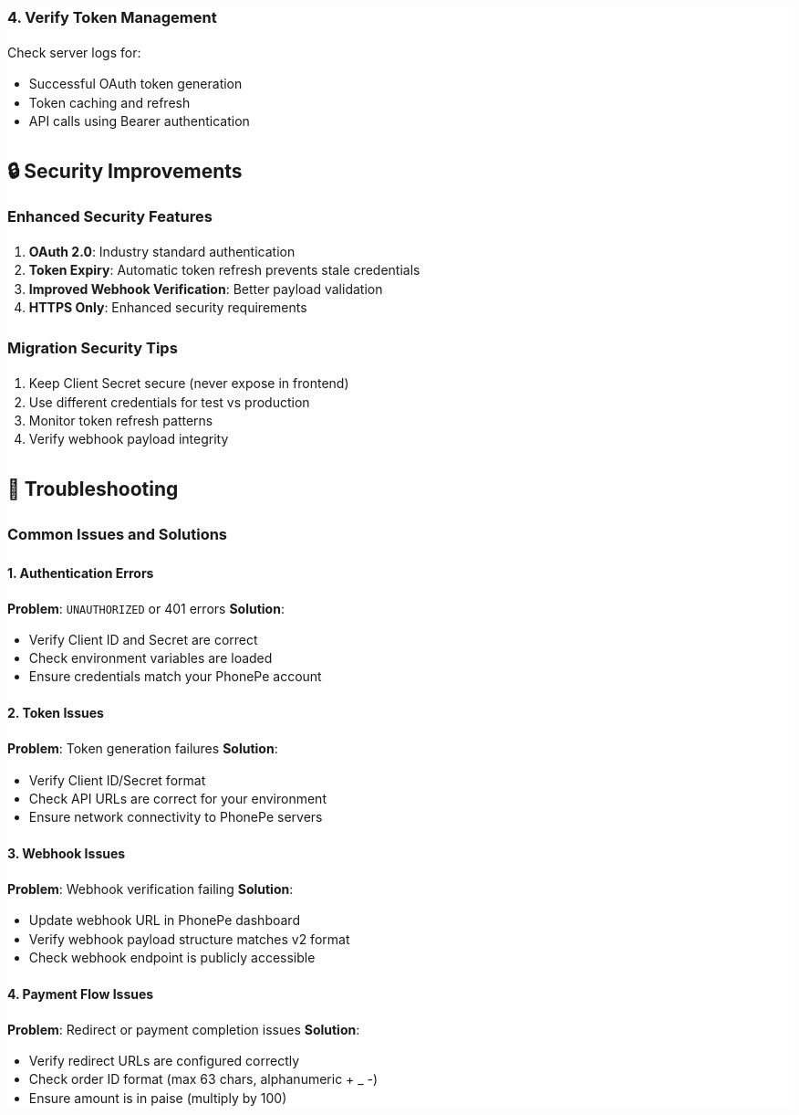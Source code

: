 ### 4. Verify Token Management
Check server logs for:
- Successful OAuth token generation
- Token caching and refresh
- API calls using Bearer authentication

## 🔒 Security Improvements

### Enhanced Security Features
1. **OAuth 2.0**: Industry standard authentication
2. **Token Expiry**: Automatic token refresh prevents stale credentials
3. **Improved Webhook Verification**: Better payload validation
4. **HTTPS Only**: Enhanced security requirements

### Migration Security Tips
1. Keep Client Secret secure (never expose in frontend)
2. Use different credentials for test vs production
3. Monitor token refresh patterns
4. Verify webhook payload integrity

## 🐛 Troubleshooting

### Common Issues and Solutions

#### 1. Authentication Errors
**Problem**: `UNAUTHORIZED` or 401 errors
**Solution**: 
- Verify Client ID and Secret are correct
- Check environment variables are loaded
- Ensure credentials match your PhonePe account

#### 2. Token Issues
**Problem**: Token generation failures
**Solution**:
- Verify Client ID/Secret format
- Check API URLs are correct for your environment
- Ensure network connectivity to PhonePe servers

#### 3. Webhook Issues  
**Problem**: Webhook verification failing
**Solution**:
- Update webhook URL in PhonePe dashboard
- Verify webhook payload structure matches v2 format
- Check webhook endpoint is publicly accessible

#### 4. Payment Flow Issues
**Problem**: Redirect or payment completion issues
**Solution**:
- Verify redirect URLs are configured correctly
- Check order ID format (max 63 chars, alphanumeric + _ -)
- Ensure amount is in paise (multiply by 100)

